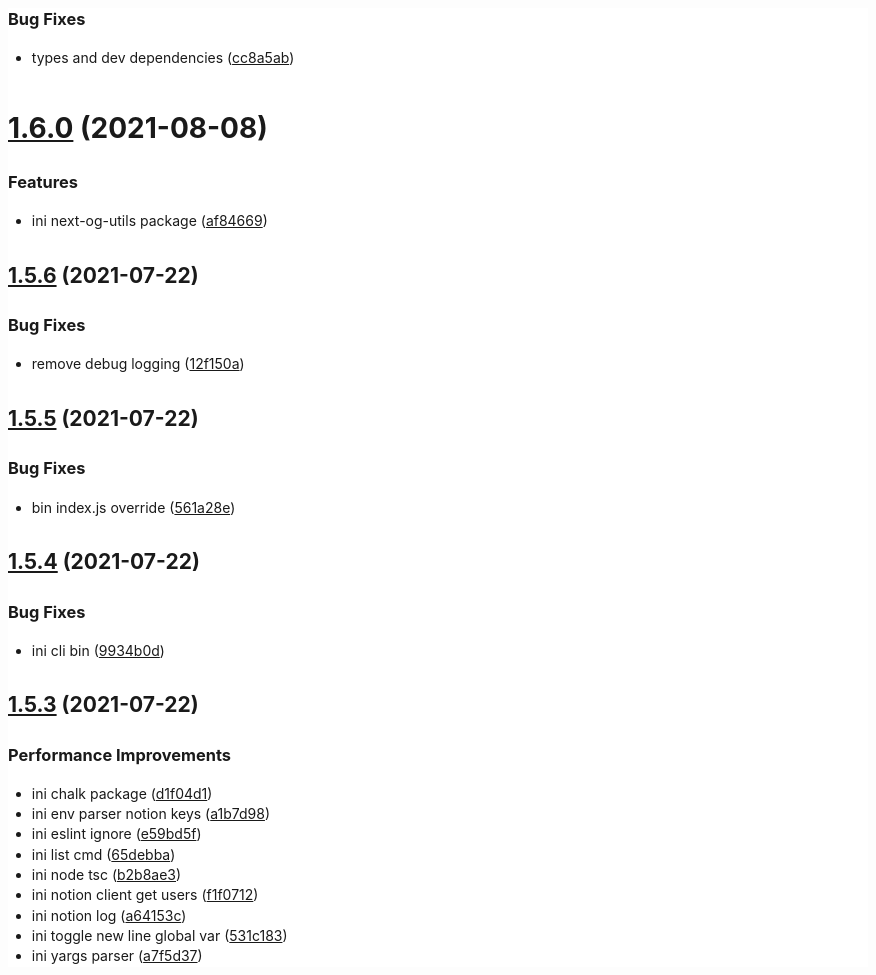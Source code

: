 ### Bug Fixes

- types and dev dependencies ([cc8a5ab](https://github.com/shunkakinoki/packages/commit/cc8a5ab1f9859f392c9b50bfca4e57b66090a3fa))

# [1.6.0](https://github.com/shunkakinoki/packages/compare/v1.5.6...v1.6.0) (2021-08-08)

### Features

- ini next-og-utils package ([af84669](https://github.com/shunkakinoki/packages/commit/af8466963dc8550320089af1a9862d713dd5a5c0))

## [1.5.6](https://github.com/shunkakinoki/packages/compare/v1.5.5...v1.5.6) (2021-07-22)

### Bug Fixes

- remove debug logging ([12f150a](https://github.com/shunkakinoki/packages/commit/12f150a782ddf84995dc92b3196842b297e09c8f))

## [1.5.5](https://github.com/shunkakinoki/packages/compare/v1.5.4...v1.5.5) (2021-07-22)

### Bug Fixes

- bin index.js override ([561a28e](https://github.com/shunkakinoki/packages/commit/561a28eb9bfc3104aad5ae18af3262d24fd3d0ec))

## [1.5.4](https://github.com/shunkakinoki/packages/compare/v1.5.3...v1.5.4) (2021-07-22)

### Bug Fixes

- ini cli bin ([9934b0d](https://github.com/shunkakinoki/packages/commit/9934b0dd01b718c6e97583f5d6cb802bbc4ecf68))

## [1.5.3](https://github.com/shunkakinoki/packages/compare/v1.5.2...v1.5.3) (2021-07-22)

### Performance Improvements

- ini chalk package ([d1f04d1](https://github.com/shunkakinoki/packages/commit/d1f04d16e2c045e63620ebda9213d00f849443ed))
- ini env parser notion keys ([a1b7d98](https://github.com/shunkakinoki/packages/commit/a1b7d981a22ea20eb22c73869f19d5ae8710eb54))
- ini eslint ignore ([e59bd5f](https://github.com/shunkakinoki/packages/commit/e59bd5f1d3243b202672bad567084aa026aeaef1))
- ini list cmd ([65debba](https://github.com/shunkakinoki/packages/commit/65debba253575c75c70db839c6f58f136dacba87))
- ini node tsc ([b2b8ae3](https://github.com/shunkakinoki/packages/commit/b2b8ae3500e901026dc0630eef14d95f9ac5dc75))
- ini notion client get users ([f1f0712](https://github.com/shunkakinoki/packages/commit/f1f0712bd90252594152495cf4d22179da0d4010))
- ini notion log ([a64153c](https://github.com/shunkakinoki/packages/commit/a64153c5e0dda158a3fe30a05743abb403f1f7bd))
- ini toggle new line global var ([531c183](https://github.com/shunkakinoki/packages/commit/531c18352d575b9daeee6ecc687c187850319540))
- ini yargs parser ([a7f5d37](https://github.com/shunkakinoki/packages/commit/a7f5d373e0a19ea6455553286907485737188165))